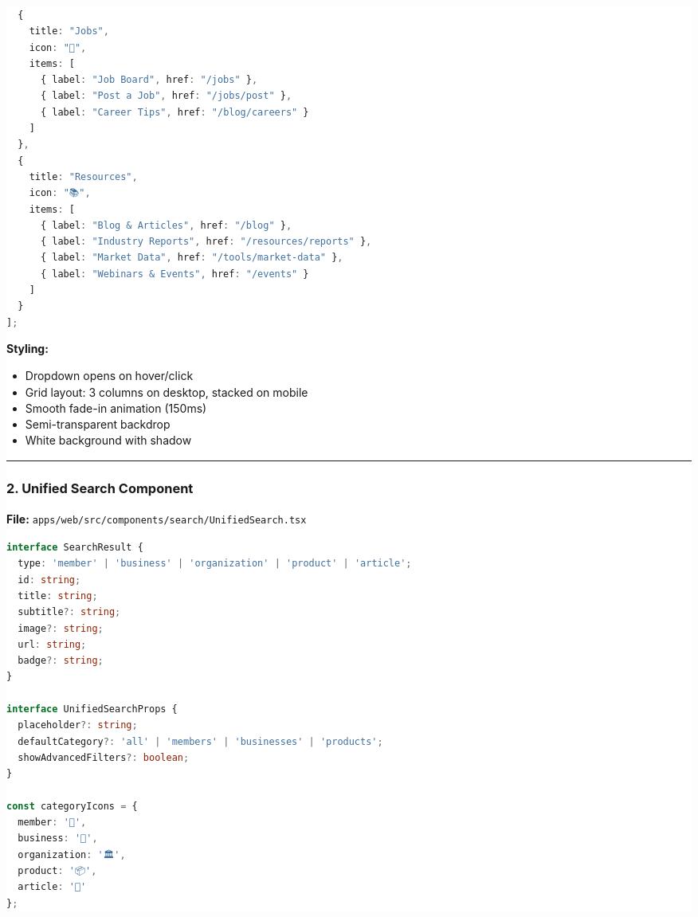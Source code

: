 ```typescript
  {
    title: "Jobs",
    icon: "💼",
    items: [
      { label: "Job Board", href: "/jobs" },
      { label: "Post a Job", href: "/jobs/post" },
      { label: "Career Tips", href: "/blog/careers" }
    ]
  },
  {
    title: "Resources",
    icon: "📚",
    items: [
      { label: "Blog & Articles", href: "/blog" },
      { label: "Industry Reports", href: "/resources/reports" },
      { label: "Market Data", href: "/tools/market-data" },
      { label: "Webinars & Events", href: "/events" }
    ]
  }
];
```

**Styling:**
- Dropdown opens on hover/click
- Grid layout: 3 columns on desktop, stacked on mobile
- Smooth fade-in animation (150ms)
- Semi-transparent backdrop
- White background with shadow

---

### 2. Unified Search Component

**File:** `apps/web/src/components/search/UnifiedSearch.tsx`

```typescript
interface SearchResult {
  type: 'member' | 'business' | 'organization' | 'product' | 'article';
  id: string;
  title: string;
  subtitle?: string;
  image?: string;
  url: string;
  badge?: string;
}

interface UnifiedSearchProps {
  placeholder?: string;
  defaultCategory?: 'all' | 'members' | 'businesses' | 'products';
  showAdvancedFilters?: boolean;
}

const categoryIcons = {
  member: '👥',
  business: '🏢',
  organization: '🏛️',
  product: '📦',
  article: '📰'
};
```
